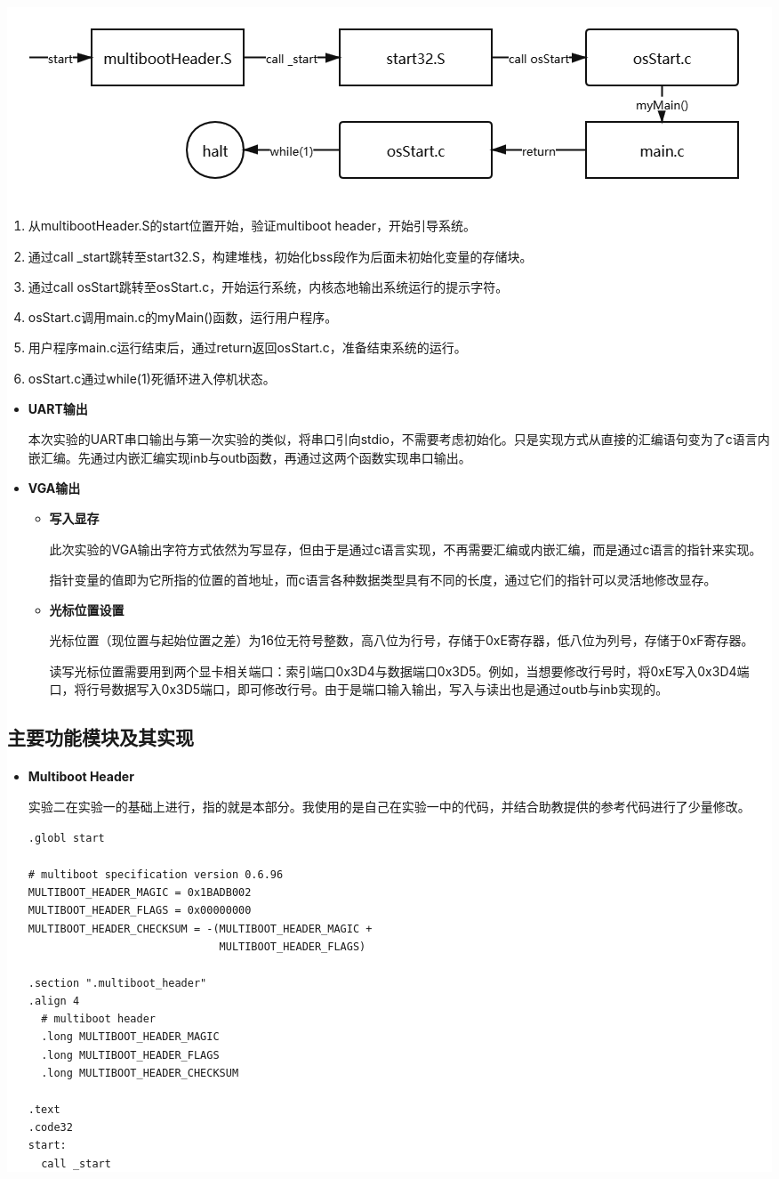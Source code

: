   ![avatar](myOS_flow.png)

  1. 从multibootHeader.S的start位置开始，验证multiboot header，开始引导系统。

  2. 通过call _start跳转至start32.S，构建堆栈，初始化bss段作为后面未初始化变量的存储块。

  3. 通过call osStart跳转至osStart.c，开始运行系统，内核态地输出系统运行的提示字符。

  4. osStart.c调用main.c的myMain()函数，运行用户程序。

  5. 用户程序main.c运行结束后，通过return返回osStart.c，准备结束系统的运行。

  6. osStart.c通过while(1)死循环进入停机状态。

- **UART输出**

  本次实验的UART串口输出与第一次实验的类似，将串口引向stdio，不需要考虑初始化。只是实现方式从直接的汇编语句变为了c语言内嵌汇编。先通过内嵌汇编实现inb与outb函数，再通过这两个函数实现串口输出。

- **VGA输出**

  - **写入显存**

    此次实验的VGA输出字符方式依然为写显存，但由于是通过c语言实现，不再需要汇编或内嵌汇编，而是通过c语言的指针来实现。

    指针变量的值即为它所指的位置的首地址，而c语言各种数据类型具有不同的长度，通过它们的指针可以灵活地修改显存。

  - **光标位置设置**

    光标位置（现位置与起始位置之差）为16位无符号整数，高八位为行号，存储于0xE寄存器，低八位为列号，存储于0xF寄存器。

    读写光标位置需要用到两个显卡相关端口：索引端口0x3D4与数据端口0x3D5。例如，当想要修改行号时，将0xE写入0x3D4端口，将行号数据写入0x3D5端口，即可修改行号。由于是端口输入输出，写入与读出也是通过outb与inb实现的。

## 主要功能模块及其实现

- **Multiboot Header**

  实验二在实验一的基础上进行，指的就是本部分。我使用的是自己在实验一中的代码，并结合助教提供的参考代码进行了少量修改。

  ```x86asm
  .globl start

  # multiboot specification version 0.6.96
  MULTIBOOT_HEADER_MAGIC = 0x1BADB002
  MULTIBOOT_HEADER_FLAGS = 0x00000000
  MULTIBOOT_HEADER_CHECKSUM = -(MULTIBOOT_HEADER_MAGIC + 
                                MULTIBOOT_HEADER_FLAGS)

  .section ".multiboot_header"
  .align 4
    # multiboot header
    .long MULTIBOOT_HEADER_MAGIC
    .long MULTIBOOT_HEADER_FLAGS
    .long MULTIBOOT_HEADER_CHECKSUM

  .text
  .code32
  start:
    call _start
  ```